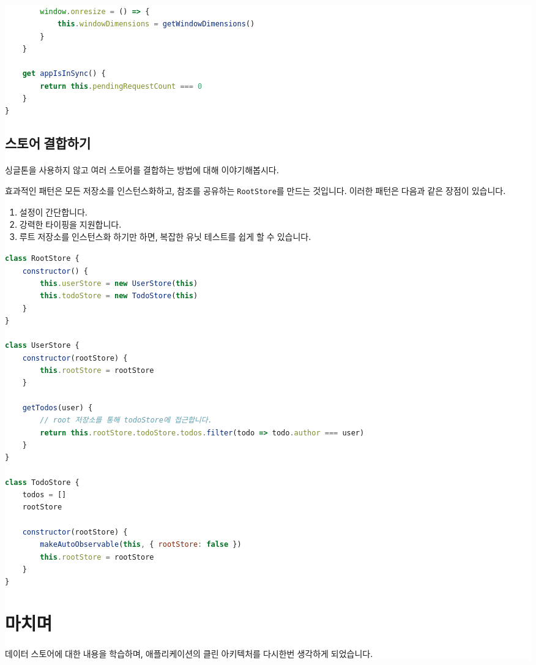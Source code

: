 ```jsx
        window.onresize = () => {
            this.windowDimensions = getWindowDimensions()
        }
    }

    get appIsInSync() {
        return this.pendingRequestCount === 0
    }
}
```

## 스토어 결합하기

싱글톤을 사용하지 않고 여러 스토어를 결합하는 방법에 대해 이야기해봅시다.

효과적인 패턴은 모든 저장소를 인스턴스화하고, 참조를 공유하는 `RootStore`를 만드는 것입니다. 이러한 패턴은 다음과 같은 장점이 있습니다.

1. 설정이 간단합니다.
2. 강력한 타이핑을 지원합니다.
3. 루트 저장소를 인스턴스화 하기만 하면, 복잡한 유닛 테스트를 쉽게 할 수 있습니다.

```jsx
class RootStore {
    constructor() {
        this.userStore = new UserStore(this)
        this.todoStore = new TodoStore(this)
    }
}

class UserStore {
    constructor(rootStore) {
        this.rootStore = rootStore
    }

    getTodos(user) {
        // root 저장소를 통해 todoStore에 접근합니다.
        return this.rootStore.todoStore.todos.filter(todo => todo.author === user)
    }
}

class TodoStore {
    todos = []
    rootStore

    constructor(rootStore) {
        makeAutoObservable(this, { rootStore: false })
        this.rootStore = rootStore
    }
}
```

# 마치며

데이터 스토어에 대한 내용을 학습하며, 애플리케이션의 클린 아키텍처를 다시한번 생각하게 되었습니다.